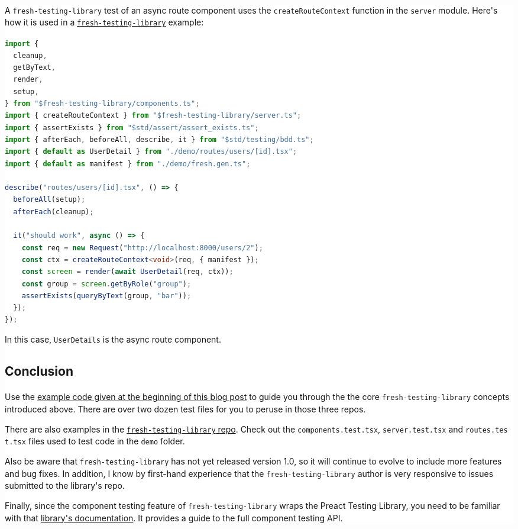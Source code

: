 A `fresh-testing-library` test of an async route component uses the
`createRouteContext` function in the `server` module. Here's how it is used in a
[`fresh-testing-library`](https://github.com/uki00a/fresh-testing-library#testing-async-route-components)
example:

```ts
import {
  cleanup,
  getByText,
  render,
  setup,
} from "$fresh-testing-library/components.ts";
import { createRouteContext } from "$fresh-testing-library/server.ts";
import { assertExists } from "$std/assert/assert_exists.ts";
import { afterEach, beforeAll, describe, it } from "$std/testing/bdd.ts";
import { default as UserDetail } from "./demo/routes/users/[id].tsx";
import { default as manifest } from "./demo/fresh.gen.ts";

describe("routes/users/[id].tsx", () => {
  beforeAll(setup);
  afterEach(cleanup);

  it("should work", async () => {
    const req = new Request("http://localhost:8000/users/2");
    const ctx = createRouteContext<void>(req, { manifest });
    const screen = render(await UserDetail(req, ctx));
    const group = screen.getByRole("group");
    assertExists(queryByText(group, "bar"));
  });
});
```

In this case, `UserDetails` is the async route component.

## Conclusion

Use the [example code given at the beginning of this blog post](#example-code)
to guide you through the the core `fresh-testing-library` concepts introduced
above. There are over two dozen test files for you to peruse in those three
repos.

There are also examples in the
[`fresh-testing-library` repo](https://github.com/uki00a/fresh-testing-library).
Check out the `components.test.tsx`, `server.test.tsx` and `routes.test.tsx`
files used to test code in the `demo` folder.

Also be aware that `fresh-testing-library` has not yet released version 1.0, so
it will continue to evolve to include more features and bug fixes. In addition,
I know by first-hand experience that the `fresh-testing-library` author is very
responsive to issues submitted to the library's repo.

Finally, since the component testing feature of `fresh-testing-library` wraps
the Preact Testing Library, you need to be familiar with that
[library's documentation](https://testing-library.com/docs/preact-testing-library/intro).
It provides a guide to the full component testing API.
